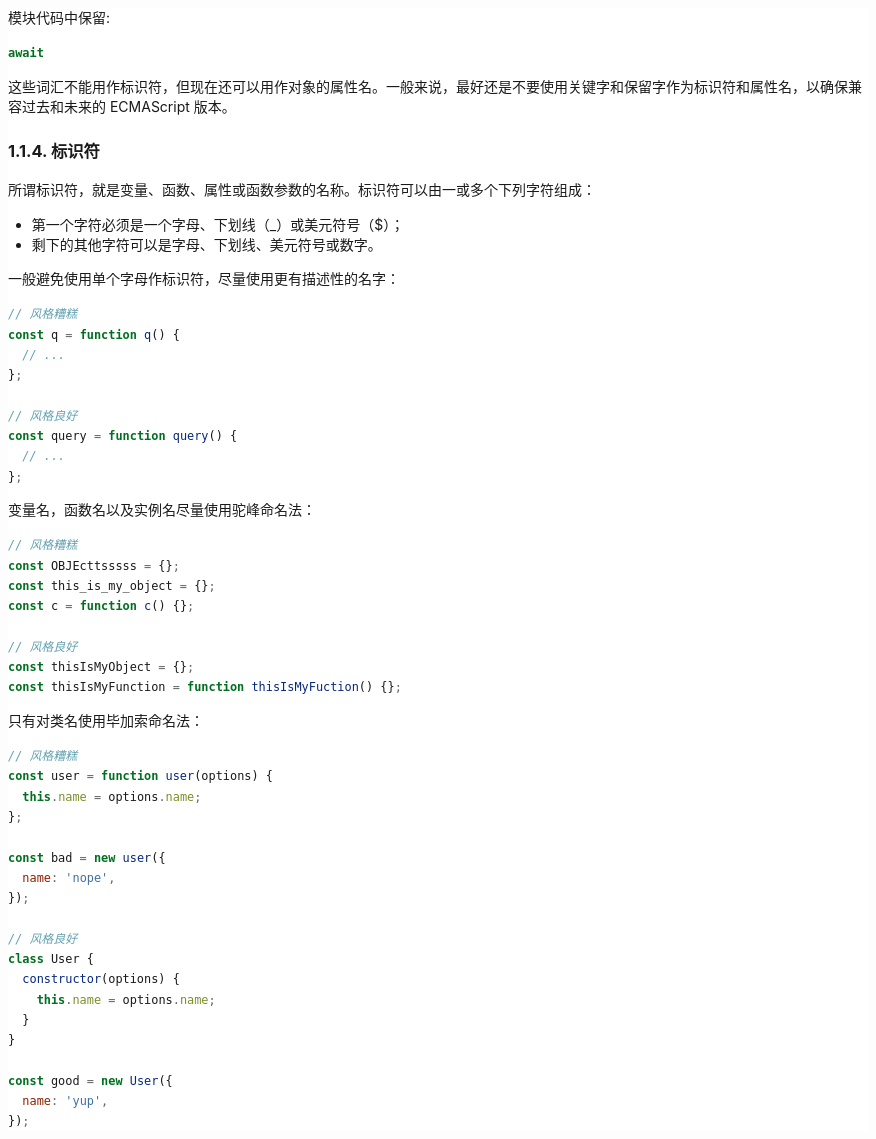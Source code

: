 模块代码中保留:

```javascript
await
```

这些词汇不能用作标识符，但现在还可以用作对象的属性名。一般来说，最好还是不要使用关键字和保留字作为标识符和属性名，以确保兼容过去和未来的 ECMAScript 版本。

### 1.1.4. 标识符

所谓标识符，就是变量、函数、属性或函数参数的名称。标识符可以由一或多个下列字符组成：

- 第一个字符必须是一个字母、下划线（\_）或美元符号（$）；
- 剩下的其他字符可以是字母、下划线、美元符号或数字。

一般避免使用单个字母作标识符，尽量使用更有描述性的名字：

```javascript
// 风格糟糕
const q = function q() {
  // ...
};

// 风格良好
const query = function query() {
  // ...
};
```

变量名，函数名以及实例名尽量使用驼峰命名法：

```javascript
// 风格糟糕
const OBJEcttsssss = {};
const this_is_my_object = {};
const c = function c() {};

// 风格良好
const thisIsMyObject = {};
const thisIsMyFunction = function thisIsMyFuction() {};
```

只有对类名使用毕加索命名法：

```javascript
// 风格糟糕
const user = function user(options) {
  this.name = options.name;
};

const bad = new user({
  name: 'nope',
});

// 风格良好
class User {
  constructor(options) {
    this.name = options.name;
  }
}

const good = new User({
  name: 'yup',
});
```
